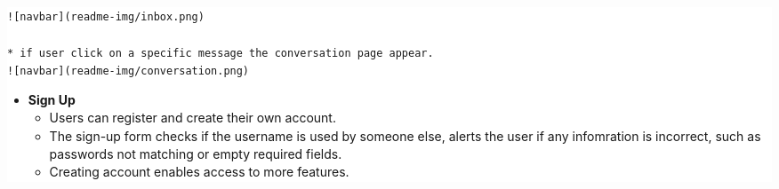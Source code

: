     ![navbar](readme-img/inbox.png)

    * if user click on a specific message the conversation page appear. 
    ![navbar](readme-img/conversation.png)

        
* **Sign Up**
    * Users can register and create their own account. 
    * The sign-up form checks if the username is used by someone else, alerts the user if any infomration is incorrect, such as passwords not matching or empty required fields.
    * Creating account enables access to more features. 
        